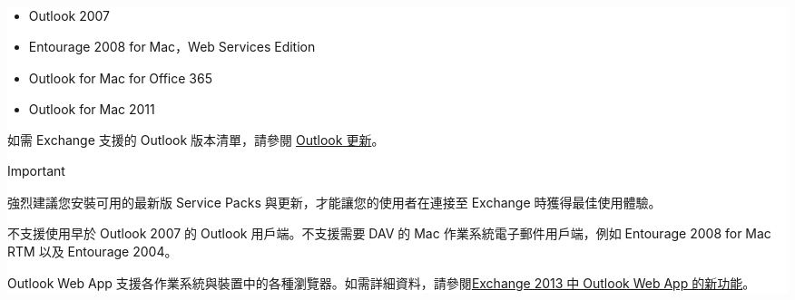   - Outlook 2007

  - Entourage 2008 for Mac，Web Services Edition

  - Outlook for Mac for Office 365

  - Outlook for Mac 2011

如需 Exchange 支援的 Outlook 版本清單，請參閱 [Outlook 更新](https://go.microsoft.com/fwlink/p/?linkid=513459)。


> [!IMPORTANT]  
> 強烈建議您安裝可用的最新版 Service Packs 與更新，才能讓您的使用者在連接至 Exchange 時獲得最佳使用體驗。




不支援使用早於 Outlook 2007 的 Outlook 用戶端。不支援需要 DAV 的 Mac 作業系統電子郵件用戶端，例如 Entourage 2008 for Mac RTM 以及 Entourage 2004。

Outlook Web App 支援各作業系統與裝置中的各種瀏覽器。如需詳細資料，請參閱[Exchange 2013 中 Outlook Web App 的新功能](what-s-new-for-outlook-web-app-in-exchange-2013-exchange-2013-help.md)。

